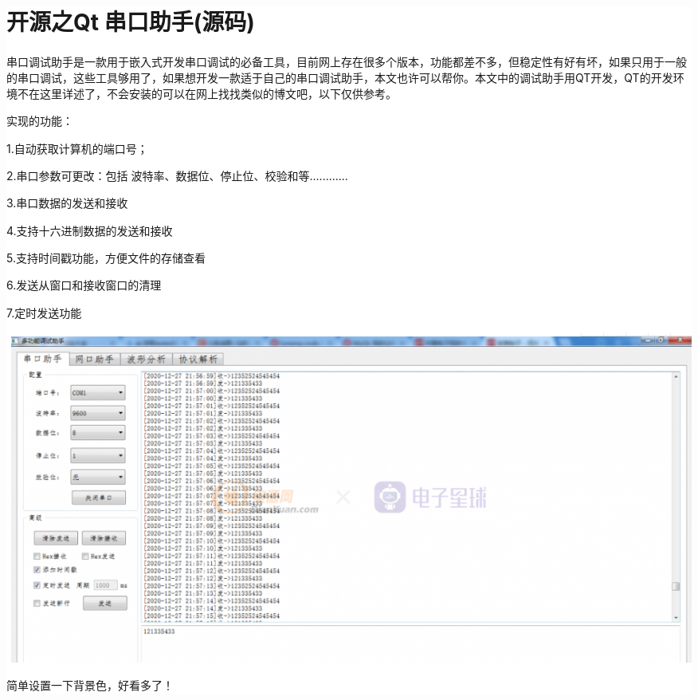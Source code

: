 # 开源之Qt 串口助手(源码)

​    串口调试助手是一款用于嵌入式开发串口调试的必备工具，目前网上存在很多个版本，功能都差不多，但稳定性有好有坏，如果只用于一般的串口调试，这些工具够用了，如果想开发一款适于自己的串口调试助手，本文也许可以帮你。本文中的调试助手用QT开发，QT的开发环境不在这里详述了，不会安装的可以在网上找找类似的博文吧，以下仅供参考。

实现的功能：

1.自动获取计算机的端口号；

2.串口参数可更改：包括 波特率、数据位、停止位、校验和等............

3.串口数据的发送和接收

4.支持十六进制数据的发送和接收

5.支持时间戳功能，方便文件的存储查看

6.发送从窗口和接收窗口的清理

7.定时发送功能

![img](./images/1.png)

简单设置一下背景色，好看多了！
